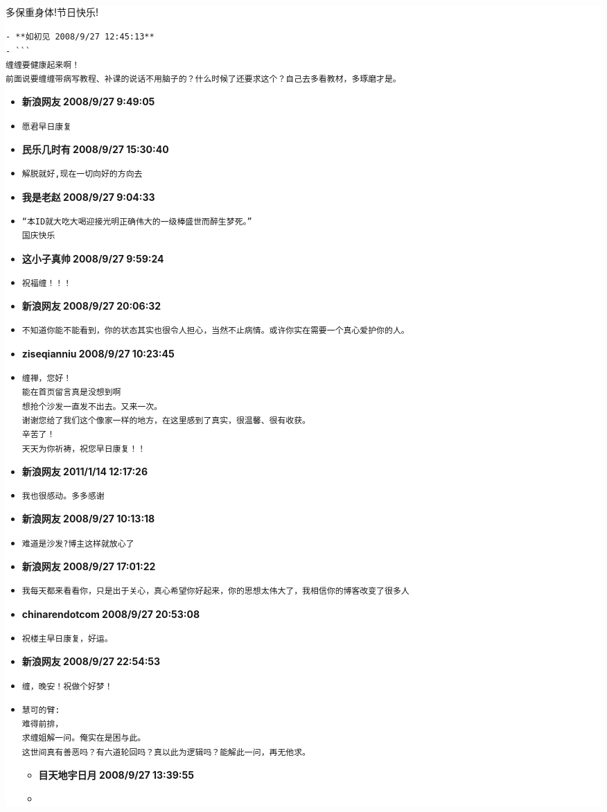   多保重身体!节日快乐!
  ```
- **如初见 2008/9/27 12:45:13**
- ```
  缠缠要健康起来啊！
  前面说要缠缠带病写教程、补课的说话不用脑子的？什么时候了还要求这个？自己去多看教材，多琢磨才是。
  ```
- **新浪网友 2008/9/27 9:49:05**
- ```
  愿君早日康复
  ```
- **民乐几时有 2008/9/27 15:30:40**
- ```
  解脱就好,现在一切向好的方向去
  ```
- **我是老赵 2008/9/27 9:04:33**
- ```
  “本ID就大吃大喝迎接光明正确伟大的一级棒盛世而醉生梦死。”
  国庆快乐
  ```
- **这小子真帅 2008/9/27 9:59:24**
- ```
  祝福缠！！！
  ```
- **新浪网友 2008/9/27 20:06:32**
- ```
  不知道你能不能看到，你的状态其实也很令人担心，当然不止病情。或许你实在需要一个真心爱护你的人。
  ```
- **ziseqianniu 2008/9/27 10:23:45**
- ```
  缠禅，您好！
  能在首页留言真是没想到啊
  想抢个沙发一直发不出去。又来一次。
  谢谢您给了我们这个像家一样的地方，在这里感到了真实，很温馨、很有收获。
  辛苦了！
  天天为你祈祷，祝您早日康复！！
  ```
- **新浪网友 2011/1/14 12:17:26**
- ```
  我也很感动。多多感谢
  ```
- **新浪网友 2008/9/27 10:13:18**
- ```
  难道是沙发?博主这样就放心了
  ```
- **新浪网友 2008/9/27 17:01:22**
- ```
  我每天都来看看你，只是出于关心，真心希望你好起来，你的思想太伟大了，我相信你的博客改变了很多人
  ```
- **chinarendotcom 2008/9/27 20:53:08**
- ```
  祝楼主早日康复，好运。
  ```
- **新浪网友 2008/9/27 22:54:53**
- ```
  缠，晚安！祝做个好梦！
  ```
- ```
  慧可的臂:
  难得前排，
  求缠姐解一问。俺实在是困与此。
  这世间真有善恶吗？有六道轮回吗？真以此为逻辑吗？能解此一问，再无他求。
  ```
   - **目天地宇日月 2008/9/27 13:39:55**
   - ```